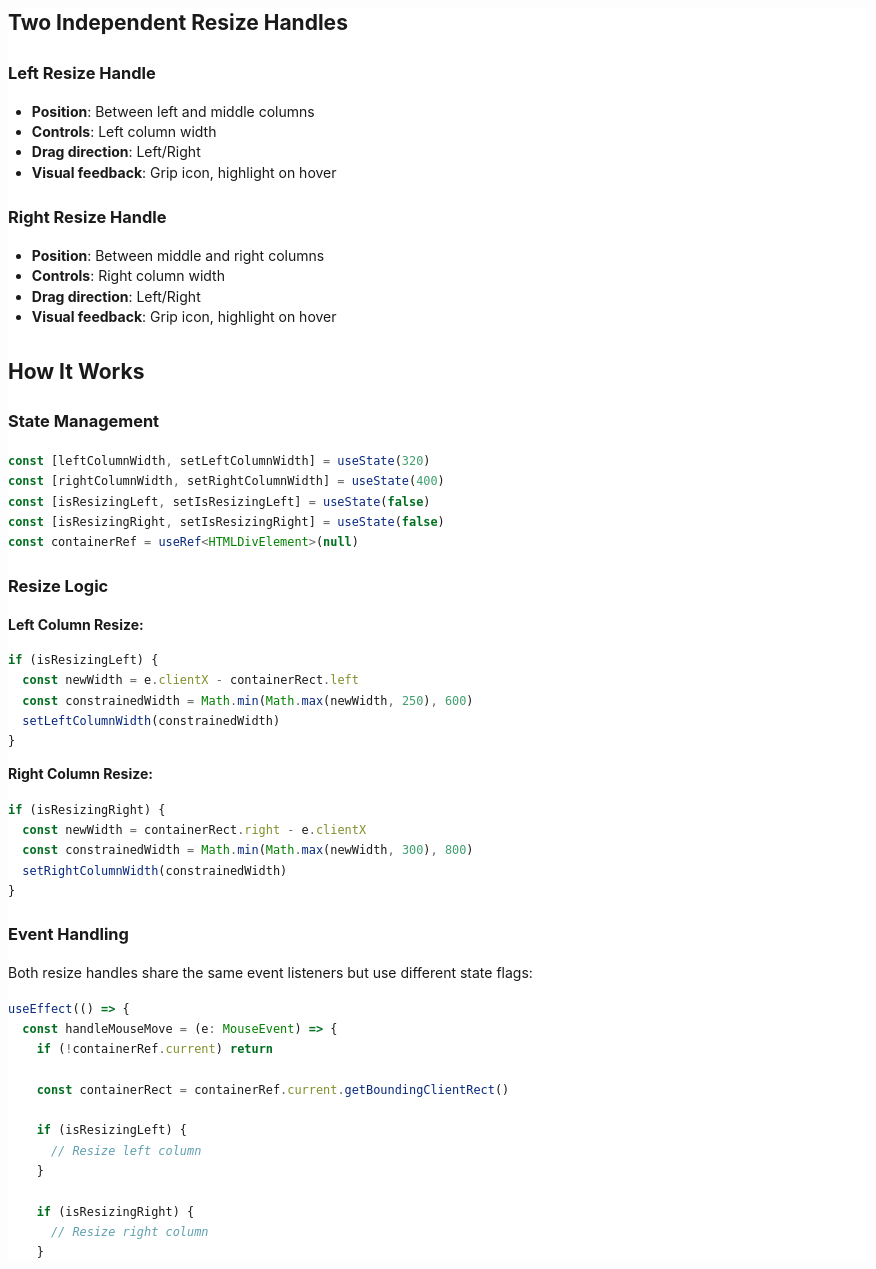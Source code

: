 ## Two Independent Resize Handles

### Left Resize Handle
- **Position**: Between left and middle columns
- **Controls**: Left column width
- **Drag direction**: Left/Right
- **Visual feedback**: Grip icon, highlight on hover

### Right Resize Handle
- **Position**: Between middle and right columns
- **Controls**: Right column width
- **Drag direction**: Left/Right
- **Visual feedback**: Grip icon, highlight on hover

## How It Works

### State Management

```typescript
const [leftColumnWidth, setLeftColumnWidth] = useState(320)
const [rightColumnWidth, setRightColumnWidth] = useState(400)
const [isResizingLeft, setIsResizingLeft] = useState(false)
const [isResizingRight, setIsResizingRight] = useState(false)
const containerRef = useRef<HTMLDivElement>(null)
```

### Resize Logic

**Left Column Resize:**
```typescript
if (isResizingLeft) {
  const newWidth = e.clientX - containerRect.left
  const constrainedWidth = Math.min(Math.max(newWidth, 250), 600)
  setLeftColumnWidth(constrainedWidth)
}
```

**Right Column Resize:**
```typescript
if (isResizingRight) {
  const newWidth = containerRect.right - e.clientX
  const constrainedWidth = Math.min(Math.max(newWidth, 300), 800)
  setRightColumnWidth(constrainedWidth)
}
```

### Event Handling

Both resize handles share the same event listeners but use different state flags:

```typescript
useEffect(() => {
  const handleMouseMove = (e: MouseEvent) => {
    if (!containerRef.current) return
    
    const containerRect = containerRef.current.getBoundingClientRect()
    
    if (isResizingLeft) {
      // Resize left column
    }
    
    if (isResizingRight) {
      // Resize right column
    }
```